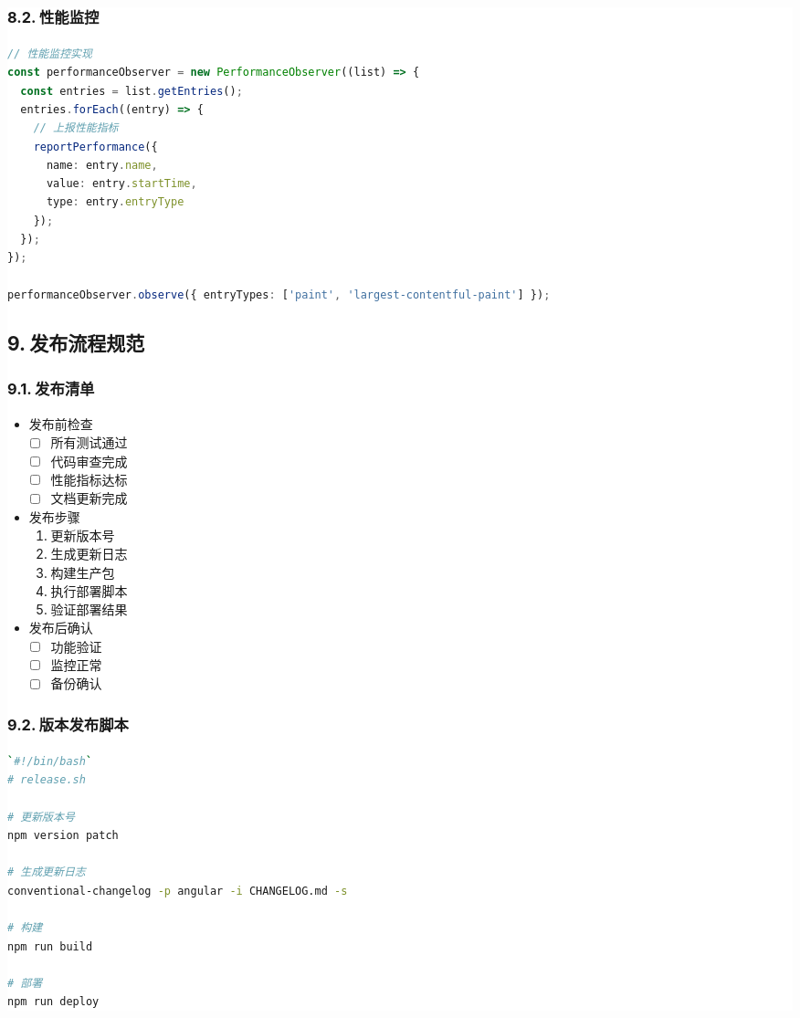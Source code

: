 ```typescript
```

### 8.2. **性能监控**

```typescript hl:2
// 性能监控实现
const performanceObserver = new PerformanceObserver((list) => {
  const entries = list.getEntries();
  entries.forEach((entry) => {
    // 上报性能指标
    reportPerformance({
      name: entry.name,
      value: entry.startTime,
      type: entry.entryType
    });
  });
});

performanceObserver.observe({ entryTypes: ['paint', 'largest-contentful-paint'] });
```

## 9. 发布流程规范

### 9.1. **发布清单**

  - 发布前检查
	- [ ] 所有测试通过
	- [ ] 代码审查完成
	- [ ] 性能指标达标
	- [ ] 文档更新完成
  - 发布步骤
	1. 更新版本号
	2. 生成更新日志
	3. 构建生产包
	4. 执行部署脚本
	5. 验证部署结果
  - 发布后确认
	- [ ] 功能验证
	- [ ] 监控正常
	- [ ] 备份确认

### 9.2. **版本发布脚本**

```bash hl:7
`#!/bin/bash`
# release.sh

# 更新版本号
npm version patch

# 生成更新日志
conventional-changelog -p angular -i CHANGELOG.md -s

# 构建
npm run build

# 部署
npm run deploy
```
